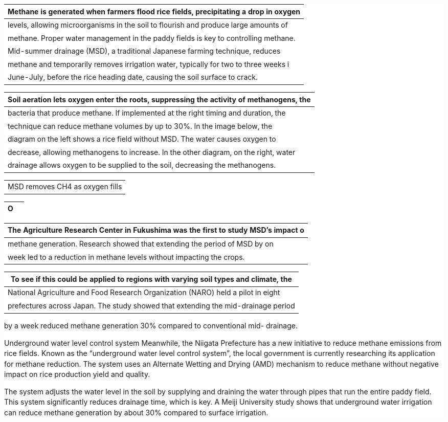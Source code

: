 | Methane is generated when farmers flood rice fields, precipitating a drop in oxygen |
| --- |
| levels, allowing microorganisms in the soil to flourish and produce large amounts of |
| methane. Proper water management in the paddy fields is key to controlling methane. |
| Mid-summer drainage (MSD), a traditional Japanese farming technique, reduces |
| methane and temporarily removes irrigation water, typically for two to three weeks i |
| June-July, before the rice heading date, causing the soil surface to crack. |

| Soil aeration lets oxygen enter the roots, suppressing the activity of methanogens, the |
| --- |
| bacteria that produce methane. If implemented at the right timing and duration, the |
| technique can reduce methane volumes by up to 30%. In the image below, the |
| diagram on the left shows a rice field without MSD. The water causes oxygen to |
| decrease, allowing methanogens to increase. In the other diagram, on the right, water |
| drainage allows oxygen to be supplied to the soil, decreasing the methanogens. |

|  |
| --- |
| MSD removes CH4 as oxygen fills |

| O |  |
| --- | --- |

| The Agriculture Research Center in Fukushima was the first to study MSD’s impact o |
| --- |
| methane generation. Research showed that extending the period of MSD by on |
| week led to a reduction in methane levels without impacting the crops. |

| To see if this could be applied to regions with varying soil types and climate, the |
| --- |
| National Agriculture and Food Research Organization (NARO) held a pilot in eight |
| prefectures across Japan. The study showed that extending the mid-drainage period |

by a week reduced methane generation 30% compared to conventional mid-
drainage.


Underground water level control system
Meanwhile, the Niigata Prefecture has a new initiative to reduce methane emissions
from rice fields. Known as the “underground water level control system”, the local
government is currently researching its application for methane reduction. The system
uses an Alternate Wetting and Drying (AMD) mechanism to reduce methane without
negative impact on rice production yield and quality.

The system adjusts the water level in the soil by supplying and draining the water
through pipes that run the entire paddy field. This system significantly reduces
drainage time, which is key. A Meiji University study shows that underground water
irrigation can reduce methane generation by about 30% compared to surface
irrigation.
